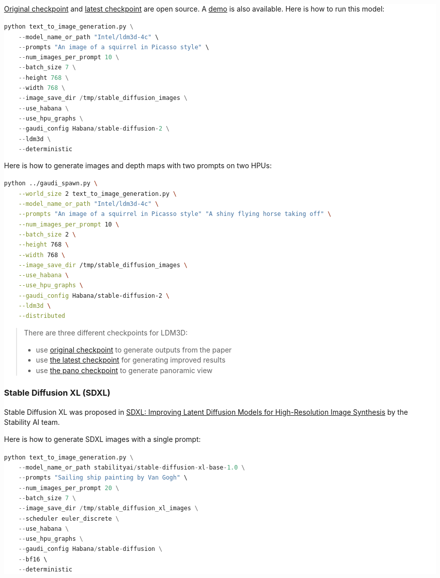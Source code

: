 [Original checkpoint](https://huggingface.co/Intel/ldm3d) and [latest checkpoint](https://huggingface.co/Intel/ldm3d-4c) are open source.
A [demo](https://huggingface.co/spaces/Intel/ldm3d) is also available. Here is how to run this model:

```python
python text_to_image_generation.py \
    --model_name_or_path "Intel/ldm3d-4c" \
    --prompts "An image of a squirrel in Picasso style" \
    --num_images_per_prompt 10 \
    --batch_size 7 \
    --height 768 \
    --width 768 \
    --image_save_dir /tmp/stable_diffusion_images \
    --use_habana \
    --use_hpu_graphs \
    --gaudi_config Habana/stable-diffusion-2 \
    --ldm3d \
    --deterministic
```
Here is how to generate images and depth maps with two prompts on two HPUs:
```bash
python ../gaudi_spawn.py \
    --world_size 2 text_to_image_generation.py \
    --model_name_or_path "Intel/ldm3d-4c" \
    --prompts "An image of a squirrel in Picasso style" "A shiny flying horse taking off" \
    --num_images_per_prompt 10 \
    --batch_size 2 \
    --height 768 \
    --width 768 \
    --image_save_dir /tmp/stable_diffusion_images \
    --use_habana \
    --use_hpu_graphs \
    --gaudi_config Habana/stable-diffusion-2 \
    --ldm3d \
    --distributed
```

> There are three different checkpoints for LDM3D:
> - use [original checkpoint](https://huggingface.co/Intel/ldm3d) to generate outputs from the paper
> - use [the latest checkpoint](https://huggingface.co/Intel/ldm3d-4c) for generating improved results
> - use [the pano checkpoint](https://huggingface.co/Intel/ldm3d-pano) to generate panoramic view

### Stable Diffusion XL (SDXL)

Stable Diffusion XL was proposed in [SDXL: Improving Latent Diffusion Models for High-Resolution Image Synthesis](https://arxiv.org/pdf/2307.01952.pdf) by the Stability AI team.

Here is how to generate SDXL images with a single prompt:
```python
python text_to_image_generation.py \
    --model_name_or_path stabilityai/stable-diffusion-xl-base-1.0 \
    --prompts "Sailing ship painting by Van Gogh" \
    --num_images_per_prompt 20 \
    --batch_size 7 \
    --image_save_dir /tmp/stable_diffusion_xl_images \
    --scheduler euler_discrete \
    --use_habana \
    --use_hpu_graphs \
    --gaudi_config Habana/stable-diffusion \
    --bf16 \ 
    --deterministic
```

